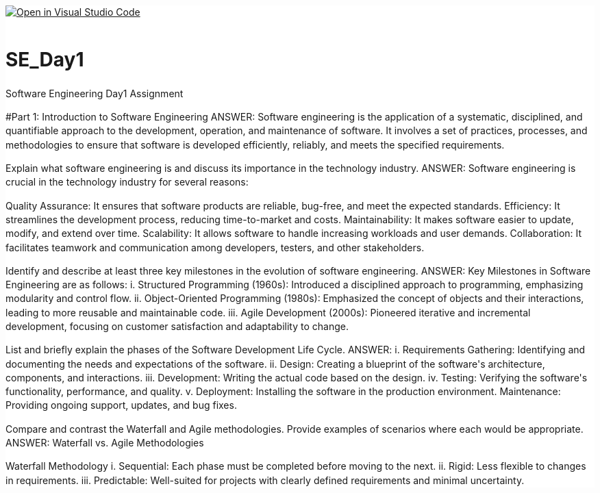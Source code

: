 [![Open in Visual Studio Code](https://classroom.github.com/assets/open-in-vscode-2e0aaae1b6195c2367325f4f02e2d04e9abb55f0b24a779b69b11b9e10269abc.svg)](https://classroom.github.com/online_ide?assignment_repo_id=15539760&assignment_repo_type=AssignmentRepo)
# SE_Day1
Software Engineering Day1 Assignment

#Part 1: Introduction to Software Engineering
ANSWER: 
Software engineering is the application of a systematic, disciplined, and quantifiable approach to the development, operation, and maintenance of software. It involves a set of practices, processes, and methodologies to ensure that software is developed efficiently, reliably, and meets the specified requirements.   


Explain what software engineering is and discuss its importance in the technology industry.
ANSWER: 
Software engineering is crucial in the technology industry for several reasons:

Quality Assurance: It ensures that software products are reliable, bug-free, and meet the expected standards.
Efficiency: It streamlines the development process, reducing time-to-market and costs.
Maintainability: It makes software easier to update, modify, and extend over time.
Scalability: It allows software to handle increasing workloads and user demands.
Collaboration: It facilitates teamwork and communication among developers, testers, and other stakeholders.



Identify and describe at least three key milestones in the evolution of software engineering.
ANSWER: 
Key Milestones in Software Engineering are as follows:
i. Structured Programming (1960s): Introduced a disciplined approach to programming, emphasizing modularity and control flow.
ii. Object-Oriented Programming (1980s): Emphasized the concept of objects and their interactions, leading to more reusable and maintainable code.
iii. Agile Development (2000s): Pioneered iterative and incremental development, focusing on customer satisfaction and adaptability to change.


List and briefly explain the phases of the Software Development Life Cycle.
ANSWER: 
i. Requirements Gathering: Identifying and documenting the needs and expectations of the software.
ii. Design: Creating a blueprint of the software's architecture, components, and interactions.
iii. Development: Writing the actual code based on the design.
iv. Testing: Verifying the software's functionality, performance, and quality.
v. Deployment: Installing the software in the production environment.
Maintenance: Providing ongoing support, updates, and bug fixes.


Compare and contrast the Waterfall and Agile methodologies. Provide examples of scenarios where each would be appropriate.
ANSWER:
Waterfall vs. Agile Methodologies

Waterfall Methodology
i. Sequential: Each phase must be completed before moving to the next.
ii. Rigid: Less flexible to changes in requirements.
iii. Predictable: Well-suited for projects with clearly defined requirements and minimal uncertainty.
